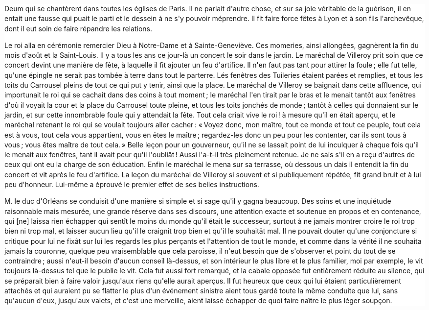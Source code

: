 Deum qui se chantèrent dans toutes les églises de Paris. Il ne parlait d'autre
chose, et sur sa joie véritable de la guérison, il en entait une fausse qui
puait le parti et le dessein à ne s'y pouvoir méprendre. Il fit faire force
fêtes à Lyon et à son fils l'archevêque, dont il eut soin de faire répandre
les relations.

Le roi alla en cérémonie remercier Dieu à Notre-Dame et à Sainte-Geneviève.
Ces momeries, ainsi allongées, gagnèrent la fin du mois d'août et la
Saint-Louis. Il y a tous les ans ce jour-là un concert le soir dans le jardin.
Le maréchal de Villeroy prit soin que ce concert devint une manière de fête, à
laquelle il fit ajouter un feu d'artifice. Il n'en faut pas tant pour attirer
la foule ; elle fut telle, qu'une épingle ne serait pas tombée à terre dans
tout le parterre. Lés fenêtres des Tuileries étaient parées et remplies, et
tous les toits du Carrousel pleins de tout ce qui put y tenir, ainsi que la
place. Le maréchal de Villeroy se baignait dans cette affluence, qui
importunait le roi qui se cachait dans des coins à tout moment ; le maréchal
l'en tirait par le bras et le menait tantôt aux fenêtres d'où il voyait la
cour et la place du Carrousel toute pleine, et tous les toits jonchés de
monde ; tantôt à celles qui donnaient sur le jardin, et sur cette innombrable
foule qui y attendait la fête. Tout cela criait vive le roi ! à mesure qu'il
en était aperçu, et le maréchal retenant le roi qui se voulait toujours aller
cacher : « Voyez donc, mon maître, tout ce monde et tout ce peuple, tout cela
est à vous, tout cela vous appartient, vous en êtes le maître ; regardez-les
donc un peu pour les contenter, car ils sont tous à vous ; vous êtes maître de
tout cela. » Belle leçon pour un gouverneur, qu'il ne se lassait point de lui
inculquer à chaque fois qu'il le menait aux fenêtres, tant il avait peur qu'il
l'oubliât ! Aussi l'a-t-il très pleinement retenue. Je ne sais s'il en a reçu
d'autres de ceux qui ont eu la charge de son éducation. Enfin le maréchal le
mena sur sa terrasse, où dessous un dais il entendit la fin du concert et vit
après le feu d'artifice. La leçon du maréchal de Villeroy si souvent et si
publiquement répétée, fit grand bruit et à lui peu d'honneur. Lui-même a
éprouvé le premier effet de ses belles instructions.

M. le duc d'Orléans se conduisit d'une manière si simple et si sage qu'il y
gagna beaucoup. Des soins et une inquiétude raisonnable mais mesurée, une
grande réserve dans ses discours, une attention exacte et soutenue en propos
et en contenance, qui [ne] laissa rien échapper qui sentît le moins du monde
qu'il était le successeur, surtout à ne jamais montrer croire le roi trop bien
ni trop mal, et laisser aucun lieu qu'il le craignit trop bien et qu'il le
souhaitât mal. Il ne pouvait douter qu'une conjoncture si critique pour lui ne
fixât sur lui les regards les plus perçants et l'attention de tout le monde,
et comme dans la vérité il ne souhaita jamais la couronne, quelque peu
vraisemblable que cela paroisse, il n'eut besoin que de s'observer et point du
tout de se contraindre ; aussi n'eut-il besoin d'aucun conseil là-dessus, et
son intérieur le plus libre et le plus familier, moi par exemple, le vit
toujours là-dessus tel que le publie le vit. Cela fut aussi fort remarqué, et
la cabale opposée fut entièrement réduite au silence, qui se préparait bien à
faire valoir jusqu'aux riens qu'elle aurait aperçus. Il fut heureux que ceux
qui lui étaient particulièrement attachés et qui auraient pu se flatter le
plus d'un événement sinistre aient tous gardé toute la même conduite que lui,
sans qu'aucun d'eux, jusqu'aux valets, et c'est une merveille, aient laissé
échapper de quoi faire naître le plus léger soupçon.
